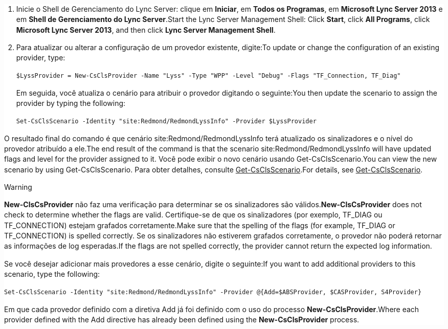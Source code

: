 1.  <span data-ttu-id="1d6a3-172">Inicie o Shell de Gerenciamento do Lync Server: clique em **Iniciar**, em **Todos os Programas**, em **Microsoft Lync Server 2013** e em **Shell de Gerenciamento do Lync Server**.</span><span class="sxs-lookup"><span data-stu-id="1d6a3-172">Start the Lync Server Management Shell: Click **Start**, click **All Programs**, click **Microsoft Lync Server 2013**, and then click **Lync Server Management Shell**.</span></span>

2.  <span data-ttu-id="1d6a3-173">Para atualizar ou alterar a configuração de um provedor existente, digite:</span><span class="sxs-lookup"><span data-stu-id="1d6a3-173">To update or change the configuration of an existing provider, type:</span></span>
    
        $LyssProvider = New-CsClsProvider -Name "Lyss" -Type "WPP" -Level "Debug" -Flags "TF_Connection, TF_Diag"
    
    <span data-ttu-id="1d6a3-174">Em seguida, você atualiza o cenário para atribuir o provedor digitando o seguinte:</span><span class="sxs-lookup"><span data-stu-id="1d6a3-174">You then update the scenario to assign the provider by typing the following:</span></span>
    
        Set-CsClsScenario -Identity "site:Redmond/RedmondLyssInfo" -Provider $LyssProvider

<span data-ttu-id="1d6a3-175">O resultado final do comando é que cenário site:Redmond/RedmondLyssInfo terá atualizado os sinalizadores e o nível do provedor atribuído a ele.</span><span class="sxs-lookup"><span data-stu-id="1d6a3-175">The end result of the command is that the scenario site:Redmond/RedmondLyssInfo will have updated flags and level for the provider assigned to it.</span></span> <span data-ttu-id="1d6a3-176">Você pode exibir o novo cenário usando Get-CsClsScenario.</span><span class="sxs-lookup"><span data-stu-id="1d6a3-176">You can view the new scenario by using Get-CsClsScenario.</span></span> <span data-ttu-id="1d6a3-177">Para obter detalhes, consulte [Get-CsClsScenario](https://docs.microsoft.com/powershell/module/skype/Get-CsClsScenario).</span><span class="sxs-lookup"><span data-stu-id="1d6a3-177">For details, see [Get-CsClsScenario](https://docs.microsoft.com/powershell/module/skype/Get-CsClsScenario).</span></span>

<div class="">


> [!WARNING]  
> <span data-ttu-id="1d6a3-178"><STRONG>New-ClsCsProvider</STRONG> não faz uma verificação para determinar se os sinalizadores são válidos.</span><span class="sxs-lookup"><span data-stu-id="1d6a3-178"><STRONG>New-ClsCsProvider</STRONG> does not check to determine whether the flags are valid.</span></span> <span data-ttu-id="1d6a3-179">Certifique-se de que os sinalizadores (por exemplo, TF_DIAG ou TF_CONNECTION) estejam grafados corretamente.</span><span class="sxs-lookup"><span data-stu-id="1d6a3-179">Make sure that the spelling of the flags (for example, TF_DIAG or TF_CONNECTION) is spelled correctly.</span></span> <span data-ttu-id="1d6a3-180">Se os sinalizadores não estiverem grafados corretamente, o provedor não poderá retornar as informações de log esperadas.</span><span class="sxs-lookup"><span data-stu-id="1d6a3-180">If the flags are not spelled correctly, the provider cannot return the expected log information.</span></span>



</div>

<span data-ttu-id="1d6a3-181">Se você desejar adicionar mais provedores a esse cenário, digite o seguinte:</span><span class="sxs-lookup"><span data-stu-id="1d6a3-181">If you want to add additional providers to this scenario, type the following:</span></span>

    Set-CsClsScenario -Identity "site:Redmond/RedmondLyssInfo" -Provider @{Add=$ABSProvider, $CASProvider, S4Provider}

<span data-ttu-id="1d6a3-182">Em que cada provedor definido com a diretiva Add já foi definido com o uso do processo **New-CsClsProvider**.</span><span class="sxs-lookup"><span data-stu-id="1d6a3-182">Where each provider defined with the Add directive has already been defined using the **New-CsClsProvider** process.</span></span>
